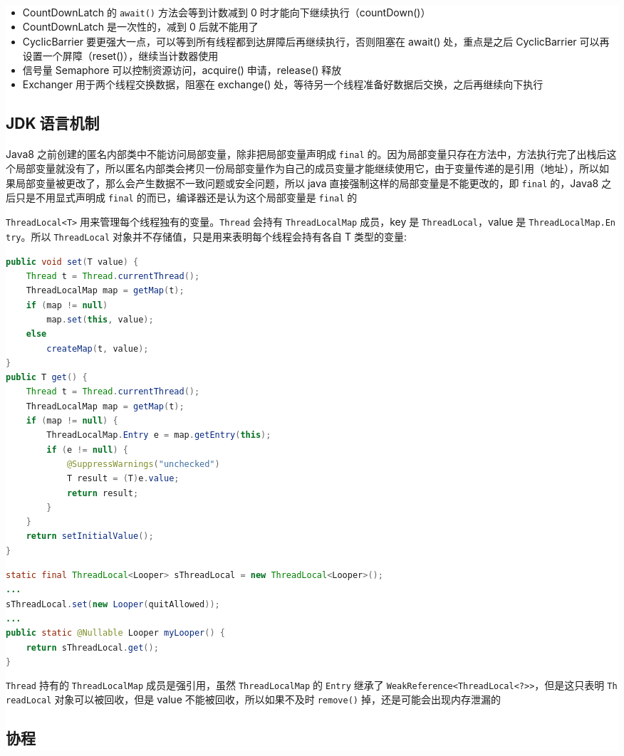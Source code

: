 - CountDownLatch 的 `await()` 方法会等到计数减到 0 时才能向下继续执行（countDown()）  
- CountDownLatch 是一次性的，减到 0 后就不能用了  
- CyclicBarrier 要更强大一点，可以等到所有线程都到达屏障后再继续执行，否则阻塞在 await() 处，重点是之后 CyclicBarrier 可以再设置一个屏障（reset()），继续当计数器使用  
- 信号量 Semaphore 可以控制资源访问，acquire() 申请，release() 释放  
- Exchanger 用于两个线程交换数据，阻塞在 exchange() 处，等待另一个线程准备好数据后交换，之后再继续向下执行  

## JDK 语言机制

Java8 之前创建的匿名内部类中不能访问局部变量，除非把局部变量声明成 `final` 的。因为局部变量只存在方法中，方法执行完了出栈后这个局部变量就没有了，所以匿名内部类会拷贝一份局部变量作为自己的成员变量才能继续使用它，由于变量传递的是引用（地址），所以如果局部变量被更改了，那么会产生数据不一致问题或安全问题，所以 java 直接强制这样的局部变量是不能更改的，即 `final` 的，Java8 之后只是不用显式声明成 `final` 的而已，编译器还是认为这个局部变量是 `final` 的  

`ThreadLocal<T>` 用来管理每个线程独有的变量。`Thread` 会持有 `ThreadLocalMap` 成员，key 是 `ThreadLocal`，value 是 `ThreadLocalMap.Entry`。所以 `ThreadLocal` 对象并不存储值，只是用来表明每个线程会持有各自 T 类型的变量:  

```java
public void set(T value) {
    Thread t = Thread.currentThread();
    ThreadLocalMap map = getMap(t);
    if (map != null)
        map.set(this, value);
    else
        createMap(t, value);
}
public T get() {
    Thread t = Thread.currentThread();
    ThreadLocalMap map = getMap(t);
    if (map != null) {
        ThreadLocalMap.Entry e = map.getEntry(this);
        if (e != null) {
            @SuppressWarnings("unchecked")
            T result = (T)e.value;
            return result;
        }
    }
    return setInitialValue();
}
```

```java
static final ThreadLocal<Looper> sThreadLocal = new ThreadLocal<Looper>();
...
sThreadLocal.set(new Looper(quitAllowed));
...
public static @Nullable Looper myLooper() {
    return sThreadLocal.get();
}
```

`Thread` 持有的 `ThreadLocalMap` 成员是强引用，虽然 `ThreadLocalMap` 的 `Entry` 继承了 `WeakReference<ThreadLocal<?>>`，但是这只表明 `ThreadLocal` 对象可以被回收，但是 value 不能被回收，所以如果不及时 `remove()` 掉，还是可能会出现内存泄漏的  

## 协程
